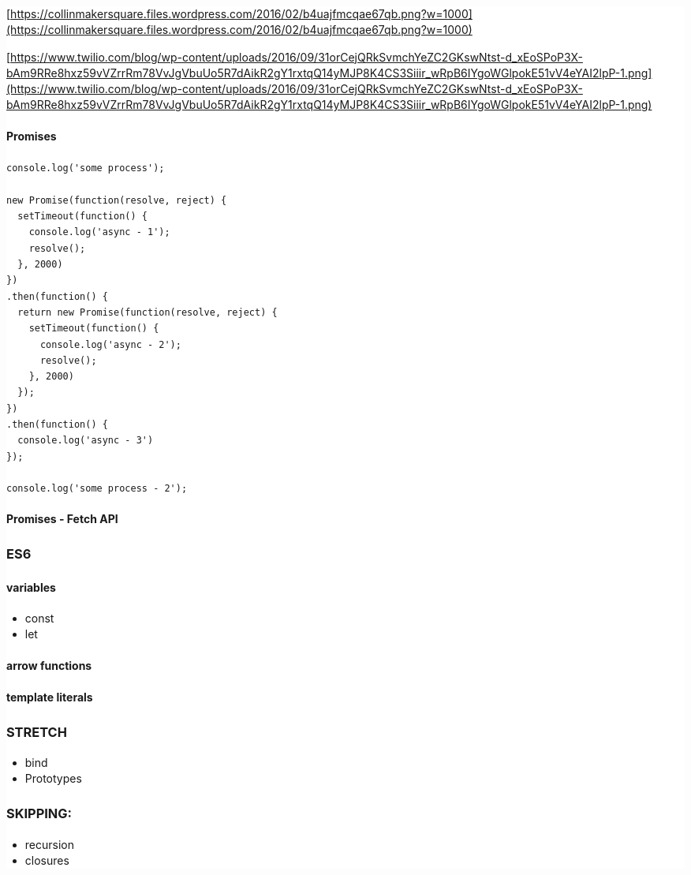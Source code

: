 [https://collinmakersquare.files.wordpress.com/2016/02/b4uajfmcqae67qb.png?w=1000](https://collinmakersquare.files.wordpress.com/2016/02/b4uajfmcqae67qb.png?w=1000)

[https://www.twilio.com/blog/wp-content/uploads/2016/09/31orCejQRkSvmchYeZC2GKswNtst-d_xEoSPoP3X-bAm9RRe8hxz59vVZrrRm78VvJgVbuUo5R7dAikR2gY1rxtqQ14yMJP8K4CS3Siiir_wRpB6IYgoWGlpokE51vV4eYAI2lpP-1.png](https://www.twilio.com/blog/wp-content/uploads/2016/09/31orCejQRkSvmchYeZC2GKswNtst-d_xEoSPoP3X-bAm9RRe8hxz59vVZrrRm78VvJgVbuUo5R7dAikR2gY1rxtqQ14yMJP8K4CS3Siiir_wRpB6IYgoWGlpokE51vV4eYAI2lpP-1.png)

#### Promises

	console.log('some process');

	new Promise(function(resolve, reject) {
	  setTimeout(function() {
	    console.log('async - 1');
	    resolve();
	  }, 2000)
	})
	.then(function() {
	  return new Promise(function(resolve, reject) {
	    setTimeout(function() {
	      console.log('async - 2');
	      resolve();
	    }, 2000)
	  });
	})
	.then(function() {
	  console.log('async - 3')
	});

	console.log('some process - 2');

#### Promises - Fetch API

### ES6

#### variables

- const
- let

#### arrow functions
#### template literals

### STRETCH

- bind
- Prototypes

### SKIPPING:

- recursion
- closures

